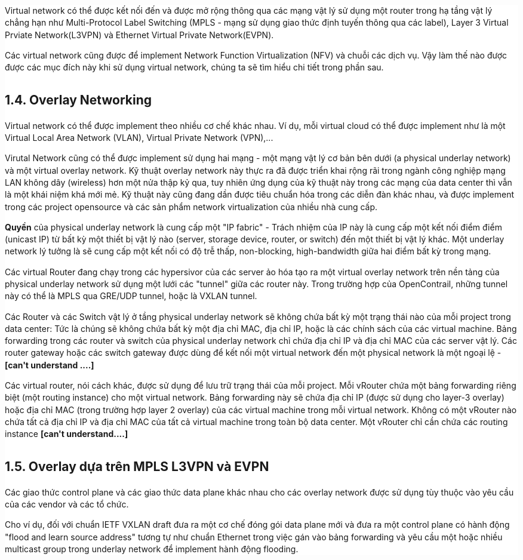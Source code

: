 Virtual network có thể được kết nối đến và được mở rộng thông qua các mạng vật lý sử dụng một router trong hạ tầng vật lý chẳng hạn như Multi-Protocol Label Switching (MPLS - mạng sử dụng giao thức định tuyến thông qua các label), Layer 3 Virtual Prviate Network(L3VPN) và Ethernet Virtual Private Network(EVPN).

Các virtual network cũng được để implement Network Function Virtualization (NFV) và chuỗi các dịch vụ. Vậy làm thế nào được được các mục đích này khi sử dụng virtual network, chúng ta sẽ tìm hiểu chi tiết trong phần sau.

## 1.4. Overlay Networking
Virtual network có thể được implement theo nhiều cơ chế khác nhau. Ví dụ, mỗi virtual cloud có thể được implement như là một Virtual Local Area Network (VLAN), Virtual Private Network (VPN),...

Virutal Network cũng có thể được implement sử dụng hai mạng - một mạng vật lý cơ bản bên dưới (a physical underlay network) và một virtual overlay network. Kỹ thuật overlay network này thực ra đã được triển khai rộng rãi trong ngành công nghiệp mạng LAN không dây (wireless) hơn một nửa thập kỷ qua, tuy nhiên ứng dụng của kỹ thuật này trong các mạng của data center thì vẫn là một khái niệm khá mới mẻ. Kỹ thuật này cũng đang dần được tiêu chuẩn hóa trong các diễn đàn khác nhau, và được implement trong các project opensource và các sản phẩm network virtualization của nhiều nhà cung cấp.

**Quyền** của physical underlay network là cung cấp một "IP fabric" - Trách nhiệm của IP này là cung cấp một kết nối điểm điểm (unicast IP) từ bất kỳ một thiết bị vật lý nào (server, storage device, router, or switch) đến một thiết bị vật lý khác. Một underlay network lý tưởng là sẽ cung cấp một kết nối có độ trễ thấp, non-blocking, high-bandwidth giữa hai điểm bất kỳ trong mạng.

Các virtual Router đang chạy trong các hypersivor của các server ảo hóa tạo ra một virtual overlay network trên nền tảng của physical underlay network sử dụng một lưới các "tunnel" giữa các router này. Trong trường hợp của OpenContrail, những tunnel này có thể là MPLS qua GRE/UDP tunnel, hoặc là VXLAN tunnel.

Các Router và các Switch vật lý ở tầng physical underlay network sẽ không chứa bất kỳ một trạng thái nào của mỗi project trong data center: Tức là chúng sẽ không chứa bất kỳ một địa chỉ MAC, địa chỉ IP, hoặc là các chính sách của các virtual machine. Bảng forwarding trong các router và switch của physical underlay network chỉ chứa địa chỉ IP và địa chỉ MAC của các server vật lý. Các router gateway hoặc các switch gateway được dùng để kết nối một virtual network đến một physical network là một ngoại lệ - **[can't understand ....]**

Các virtual router, nói cách khác, được sử dụng để lưu trữ trạng thái của mỗi project. Mỗi vRouter chứa một bảng forwarding riêng biệt (một routing instance) cho một virtual network. Bảng forwarding này sẽ chứa địa chỉ IP (được sử dụng cho layer-3 overlay) hoặc địa chỉ MAC (trong trường hợp layer 2 overlay) của các virtual machine trong mỗi virtual network. Không có một vRouter nào chứa tất cả địa chỉ IP và địa chỉ MAC của tất cả virtual machine trong toàn bộ data center. Một vRouter chỉ cần chứa các routing instance **[can't understand....]**

## 1.5. Overlay dựa trên MPLS L3VPN và EVPN
Các giao thức control plane và các giao thức data plane khác nhau cho các overlay network được sử dụng tùy thuộc vào yêu cầu của các vendor và các tổ chức.

Cho ví dụ, đối với chuẩn IETF VXLAN draft đưa ra một cơ chế đóng gói data plane mới và đưa ra một control plane có hành động "flood and learn source address" tương tự như chuẩn Ethernet trong việc gán vào bảng forwarding và yêu cầu một hoặc nhiều multicast group trong underlay network để implement hành động flooding.
